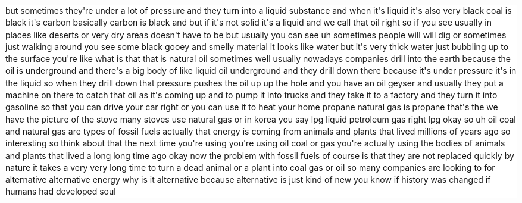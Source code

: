 but sometimes they're under a lot of
pressure and they turn into a liquid
substance and when it's liquid it's also
very black coal is black it's carbon
basically carbon is black
and but if it's not solid it's a liquid
and we call that oil right so if you see
usually in places like deserts or very
dry areas doesn't have to be but usually
you can see uh sometimes people will
will dig or sometimes just walking
around you see some black
gooey and smelly material it looks like
water but it's very thick water just
bubbling up
to the surface you're like what is that
that is natural oil
sometimes well usually nowadays
companies drill
into the earth because the oil is
underground and there's a big body of
like liquid oil underground
and they drill down there because it's
under pressure it's in the liquid so
when they drill down
that pressure pushes the oil up up the
hole
and you have an oil geyser and usually
they put a machine on there
to catch that oil as it's coming up and
to pump it into trucks and they take it
to a factory
and they turn it into gasoline so that
you can drive your car
right or you can use it to heat your
home
propane natural gas is propane that's
the we have the picture of the stove
many stoves use
natural gas or in korea you say lpg
liquid petroleum gas right lpg
okay so uh oil coal and natural gas are
types of fossil fuels
actually that energy is coming from
animals and plants that lived
millions of years ago so interesting
so think about that the next time you're
using you're using oil coal or gas
you're actually using the bodies of
animals and plants that lived a long
long time ago
okay now the problem with fossil fuels
of course is that they
are not replaced quickly by nature it
takes a very very long time
to turn a dead animal or a plant
into coal gas or oil
so many companies are looking
to for alternative alternative energy
why is it
alternative because alternative is just
kind of new
you know if history was changed
if humans had developed soul